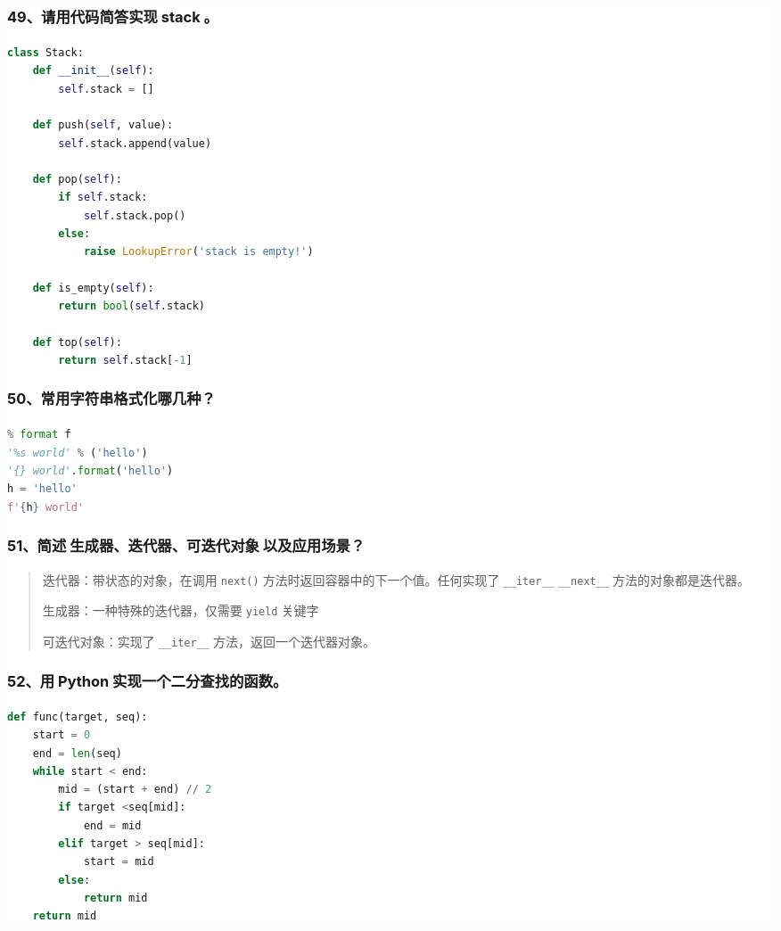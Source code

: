 ### 49、请用代码简答实现 stack 。

```python
class Stack:
    def __init__(self):
        self.stack = []

    def push(self, value):
        self.stack.append(value)

    def pop(self):
        if self.stack:
            self.stack.pop()
        else:
            raise LookupError('stack is empty!')

    def is_empty(self):
        return bool(self.stack)

    def top(self):
        return self.stack[-1]
```

### 50、常用字符串格式化哪几种？

```python
% format f
'%s world' % ('hello')
'{} world'.format('hello')
h = 'hello'
f'{h} world'
```

### 51、简述 生成器、迭代器、可迭代对象 以及应用场景？

> 迭代器：带状态的对象，在调用 `next()` 方法时返回容器中的下一个值。任何实现了 `__iter__` `__next__` 方法的对象都是迭代器。
>
> 生成器：一种特殊的迭代器，仅需要 `yield` 关键字
>
> 可迭代对象：实现了 `__iter__` 方法，返回一个迭代器对象。

### 52、用 Python 实现一个二分查找的函数。

```python
def func(target, seq):
    start = 0
    end = len(seq)
    while start < end:
        mid = (start + end) // 2
        if target <seq[mid]:
            end = mid
        elif target > seq[mid]:
            start = mid
        else:
            return mid
    return mid
```
